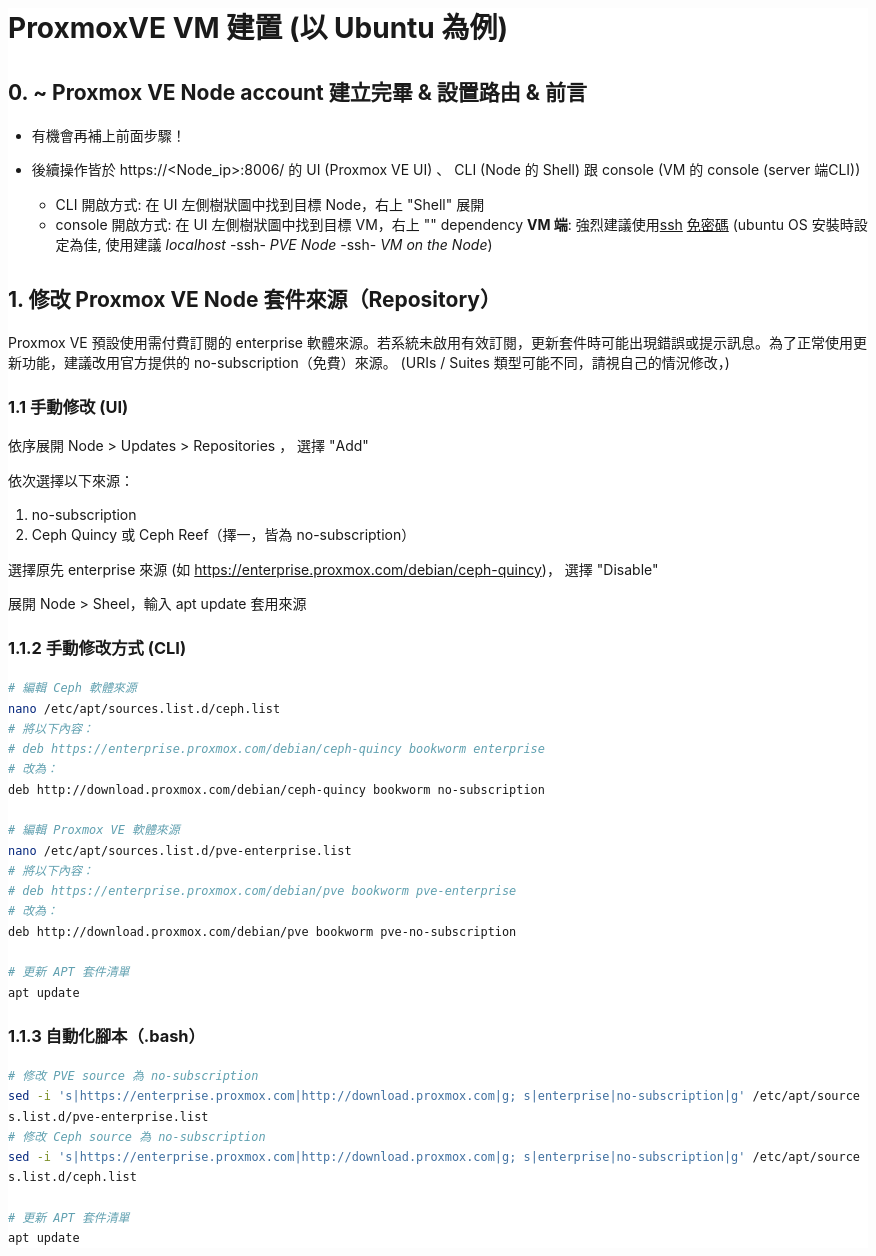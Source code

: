 # ProxmoxVE VM 建置 (以 Ubuntu 為例)

## 0. ~ Proxmox VE Node account 建立完畢 & 設置路由   & 前言 

- 有機會再補上前面步驟！

- 後續操作皆於 https://<Node_ip>:8006/ 的 
UI (Proxmox VE UI) 、 CLI (Node 的 Shell) 跟 console (VM 的 console (server 端CLI))

  - CLI 開啟方式: 在 UI 左側樹狀圖中找到目標 Node，右上 "Shell" 展開
  - console 開啟方式: 在 UI 左側樹狀圖中找到目標 VM，右上 ""
  dependency
  **VM 端**: 強烈建議使用[ssh](#4-ssh-設定) [免密碼](/journals_1/ProxmoxVE/other.md#ssh-免密碼登入)
            (ubuntu OS 安裝時設定為佳, 使用建議 *localhost* -ssh- *PVE Node* -ssh- *VM on the Node*) 


## 1. 修改 Proxmox VE Node 套件來源（Repository）

Proxmox VE 預設使用需付費訂閱的 enterprise 軟體來源。若系統未啟用有效訂閱，更新套件時可能出現錯誤或提示訊息。為了正常使用更新功能，建議改用官方提供的 no-subscription（免費）來源。
(URIs / Suites 類型可能不同，請視自己的情況修改，)

### 1.1 手動修改 (UI)

依序展開 Node > Updates > Repositories ， 選擇 "Add"

依次選擇以下來源： 
1. no-subscription
2. Ceph Quincy 或 Ceph Reef（擇一，皆為 no-subscription）

選擇原先 enterprise 來源 (如 https://enterprise.proxmox.com/debian/ceph-quincy)， 選擇 "Disable"

展開 Node > Sheel，輸入 apt update 套用來源

### 1.1.2 手動修改方式 (CLI)
``` sh
# 編輯 Ceph 軟體來源 
nano /etc/apt/sources.list.d/ceph.list
# 將以下內容：
# deb https://enterprise.proxmox.com/debian/ceph-quincy bookworm enterprise
# 改為：
deb http://download.proxmox.com/debian/ceph-quincy bookworm no-subscription

# 編輯 Proxmox VE 軟體來源
nano /etc/apt/sources.list.d/pve-enterprise.list
# 將以下內容：
# deb https://enterprise.proxmox.com/debian/pve bookworm pve-enterprise
# 改為：
deb http://download.proxmox.com/debian/pve bookworm pve-no-subscription

# 更新 APT 套件清單
apt update
```
### 1.1.3 自動化腳本（.bash）
``` bash
# 修改 PVE source 為 no-subscription 
sed -i 's|https://enterprise.proxmox.com|http://download.proxmox.com|g; s|enterprise|no-subscription|g' /etc/apt/sources.list.d/pve-enterprise.list
# 修改 Ceph source 為 no-subscription 
sed -i 's|https://enterprise.proxmox.com|http://download.proxmox.com|g; s|enterprise|no-subscription|g' /etc/apt/sources.list.d/ceph.list

# 更新 APT 套件清單
apt update
```